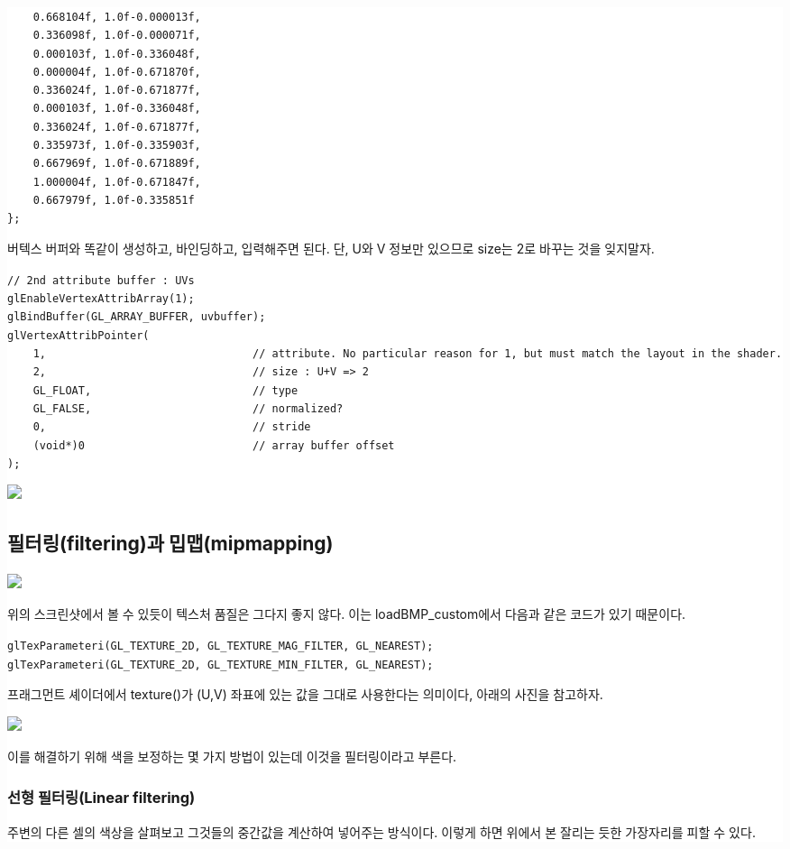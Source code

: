 ```
    0.668104f, 1.0f-0.000013f, 
    0.336098f, 1.0f-0.000071f, 
    0.000103f, 1.0f-0.336048f, 
    0.000004f, 1.0f-0.671870f, 
    0.336024f, 1.0f-0.671877f, 
    0.000103f, 1.0f-0.336048f, 
    0.336024f, 1.0f-0.671877f, 
    0.335973f, 1.0f-0.335903f, 
    0.667969f, 1.0f-0.671889f, 
    1.000004f, 1.0f-0.671847f, 
    0.667979f, 1.0f-0.335851f
};
```

버텍스 버퍼와 똑같이 생성하고, 바인딩하고, 입력해주면 된다. 단, U와 V 정보만 있으므로 size는 2로 바꾸는 것을 잊지말자.
```
// 2nd attribute buffer : UVs
glEnableVertexAttribArray(1);
glBindBuffer(GL_ARRAY_BUFFER, uvbuffer);
glVertexAttribPointer(
    1,                                // attribute. No particular reason for 1, but must match the layout in the shader.
    2,                                // size : U+V => 2
    GL_FLOAT,                         // type
    GL_FALSE,                         // normalized?
    0,                                // stride
    (void*)0                          // array buffer offset
);
```

<img src="https://user-images.githubusercontent.com/19484971/197652563-681b79df-533f-4f3b-8c5a-8308789874a4.png" width=400>

## 필터링(filtering)과 밉맵(mipmapping)

<img src="https://user-images.githubusercontent.com/19484971/197652987-6c3348a2-c957-41d0-befd-c86577c4c235.png" width=400>

위의 스크린샷에서 볼 수 있듯이 텍스처 품질은 그다지 좋지 않다. 이는 loadBMP_custom에서 다음과 같은 코드가 있기 때문이다.

```
glTexParameteri(GL_TEXTURE_2D, GL_TEXTURE_MAG_FILTER, GL_NEAREST);
glTexParameteri(GL_TEXTURE_2D, GL_TEXTURE_MIN_FILTER, GL_NEAREST);
```

프래그먼트 셰이더에서 texture()가 (U,V) 좌표에 있는 값을 그대로 사용한다는 의미이다, 아래의 사진을 참고하자.

<img src="https://user-images.githubusercontent.com/19484971/197653437-0432e0f9-6fa7-42fa-bdb2-bb1ae2fec2c9.png" width=400>

이를 해결하기 위해 색을 보정하는 몇 가지 방법이 있는데 이것을 필터링이라고 부른다.

### 선형 필터링(Linear filtering)

주변의 다른 셀의 색상을 살펴보고 그것들의 중간값을 계산하여 넣어주는 방식이다. 이렇게 하면 위에서 본 잘리는 듯한 가장자리를 피할 수 있다.
